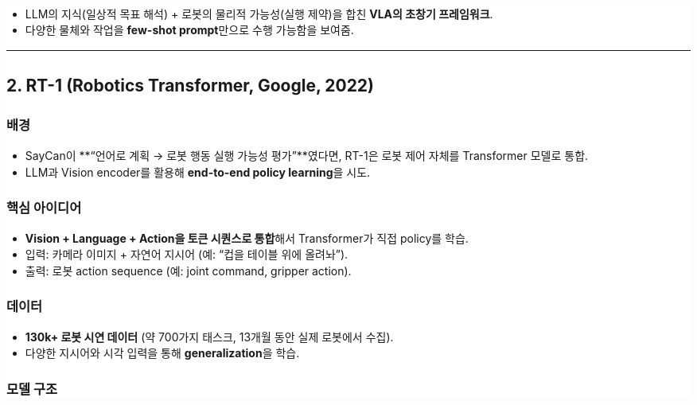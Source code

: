 



- LLM의 지식(일상적 목표 해석) + 로봇의 물리적 가능성(실행 제약)을 합친 **VLA의 초창기 프레임워크**.
- 다양한 물체와 작업을 **few-shot prompt**만으로 수행 가능함을 보여줌.





------





## **2. RT-1 (Robotics Transformer, Google, 2022)**







### **배경**





- SayCan이 **“언어로 계획 → 로봇 행동 실행 가능성 평가”**였다면, RT-1은 로봇 제어 자체를 Transformer 모델로 통합.
- LLM과 Vision encoder를 활용해 **end-to-end policy learning**을 시도.







### **핵심 아이디어**





- **Vision + Language + Action을 토큰 시퀀스로 통합**해서 Transformer가 직접 policy를 학습.
- 입력: 카메라 이미지 + 자연어 지시어 (예: “컵을 테이블 위에 올려놔”).
- 출력: 로봇 action sequence (예: joint command, gripper action).







### **데이터**





- **130k+ 로봇 시연 데이터** (약 700가지 태스크, 13개월 동안 실제 로봇에서 수집).
- 다양한 지시어와 시각 입력을 통해 **generalization**을 학습.







### **모델 구조**
